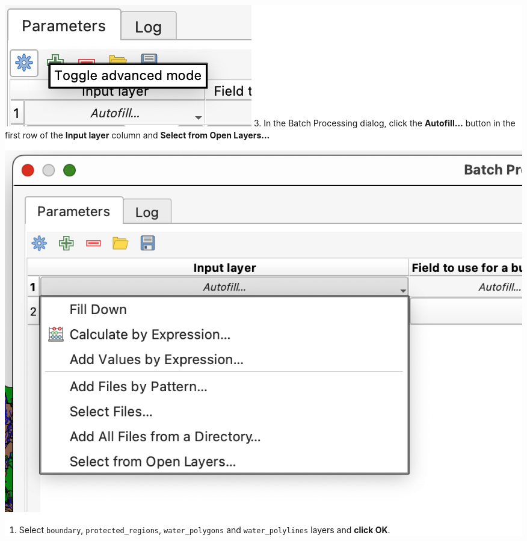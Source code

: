    ![](images/20250504_175814_image.png)
3. In the Batch Processing dialog, click the **Autofill…** button in the first row of the **Input layer** column and **Select from Open Layers...**

![](images/20250504_165521_image.png)

1. Select `boundary`, `protected_regions`, `water_polygons` and `water_polylines` layers and **click OK**.
